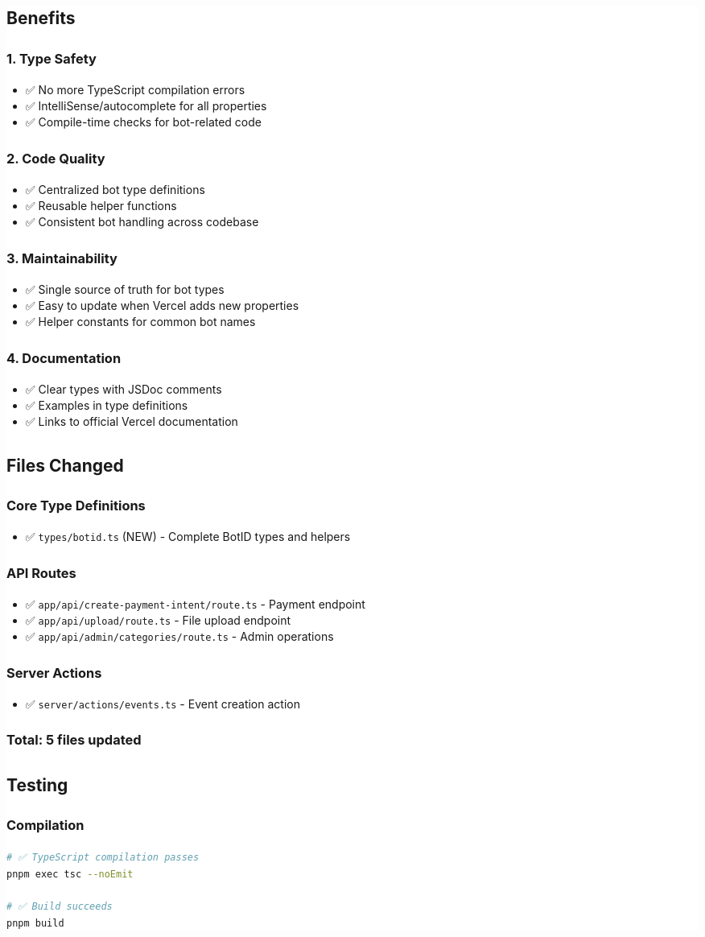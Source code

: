 ## Benefits

### 1. Type Safety

- ✅ No more TypeScript compilation errors
- ✅ IntelliSense/autocomplete for all properties
- ✅ Compile-time checks for bot-related code

### 2. Code Quality

- ✅ Centralized bot type definitions
- ✅ Reusable helper functions
- ✅ Consistent bot handling across codebase

### 3. Maintainability

- ✅ Single source of truth for bot types
- ✅ Easy to update when Vercel adds new properties
- ✅ Helper constants for common bot names

### 4. Documentation

- ✅ Clear types with JSDoc comments
- ✅ Examples in type definitions
- ✅ Links to official Vercel documentation

## Files Changed

### Core Type Definitions

- ✅ `types/botid.ts` (NEW) - Complete BotID types and helpers

### API Routes

- ✅ `app/api/create-payment-intent/route.ts` - Payment endpoint
- ✅ `app/api/upload/route.ts` - File upload endpoint
- ✅ `app/api/admin/categories/route.ts` - Admin operations

### Server Actions

- ✅ `server/actions/events.ts` - Event creation action

### Total: 5 files updated

## Testing

### Compilation

```bash
# ✅ TypeScript compilation passes
pnpm exec tsc --noEmit

# ✅ Build succeeds
pnpm build
```
